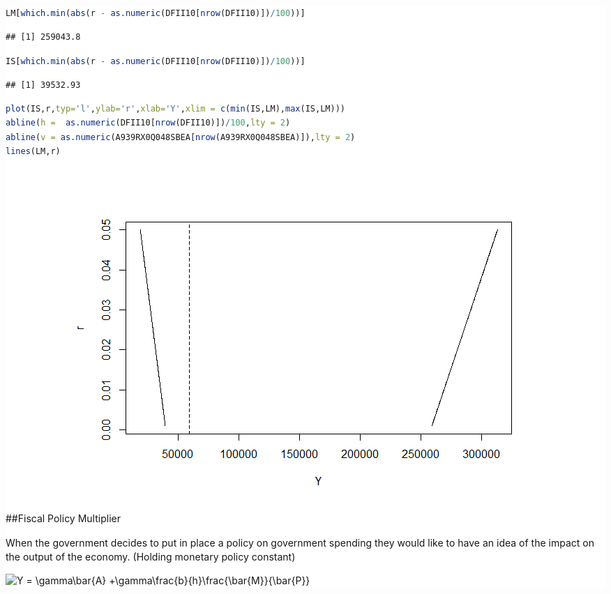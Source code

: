 ``` r
LM[which.min(abs(r - as.numeric(DFII10[nrow(DFII10)])/100))]
```

    ## [1] 259043.8

``` r
IS[which.min(abs(r - as.numeric(DFII10[nrow(DFII10)])/100))]
```

    ## [1] 39532.93

``` r
plot(IS,r,typ='l',ylab='r',xlab='Y',xlim = c(min(IS,LM),max(IS,LM)))
abline(h =  as.numeric(DFII10[nrow(DFII10)])/100,lty = 2)
abline(v = as.numeric(A939RX0Q048SBEA[nrow(A939RX0Q048SBEA)]),lty = 2)
lines(LM,r)
```

<img src="README_files/figure-gfm/unnamed-chunk-7-2.png" style="display: block; margin: auto;" />

\##Fiscal Policy Multiplier

When the government decides to put in place a policy on government
spending they would like to have an idea of the impact on the output of
the economy. (Holding monetary policy constant)

![Y = \\gamma\\bar{A} +\\gamma\\frac{b}{h}\\frac{\\bar{M}}{\\bar{P}}](https://latex.codecogs.com/png.image?%5Cdpi%7B110%7D&space;%5Cbg_white&space;Y%20%3D%20%5Cgamma%5Cbar%7BA%7D%20%2B%5Cgamma%5Cfrac%7Bb%7D%7Bh%7D%5Cfrac%7B%5Cbar%7BM%7D%7D%7B%5Cbar%7BP%7D%7D "Y = \gamma\bar{A} +\gamma\frac{b}{h}\frac{\bar{M}}{\bar{P}}")
